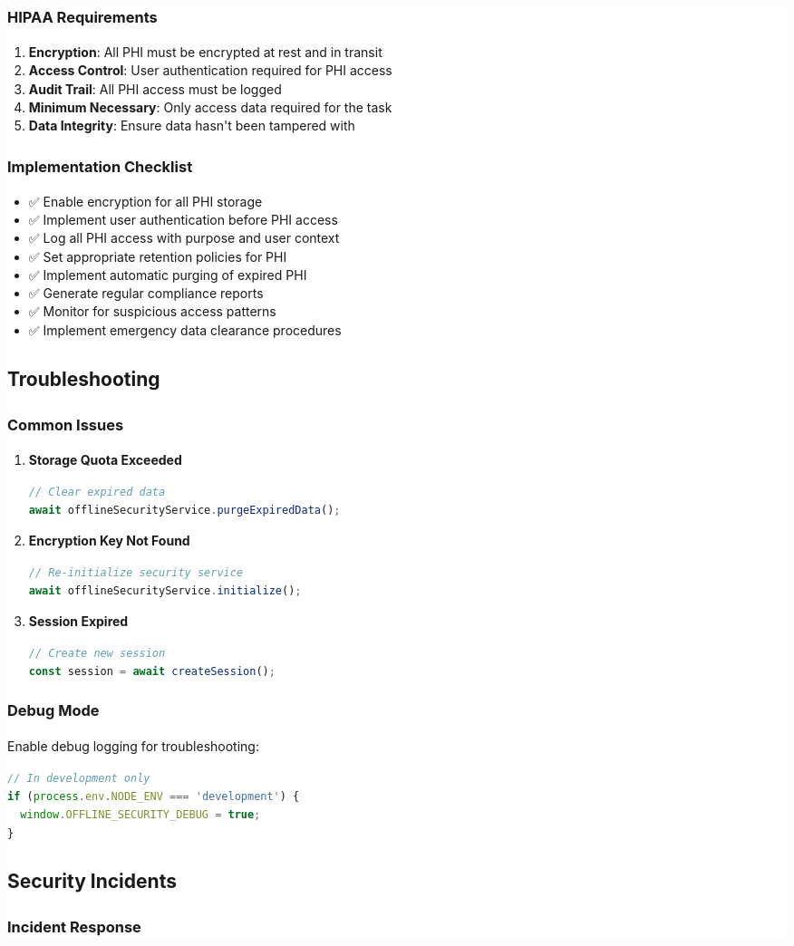 ### HIPAA Requirements
1. **Encryption**: All PHI must be encrypted at rest and in transit
2. **Access Control**: User authentication required for PHI access
3. **Audit Trail**: All PHI access must be logged
4. **Minimum Necessary**: Only access data required for the task
5. **Data Integrity**: Ensure data hasn't been tampered with

### Implementation Checklist
- ✅ Enable encryption for all PHI storage
- ✅ Implement user authentication before PHI access
- ✅ Log all PHI access with purpose and user context
- ✅ Set appropriate retention policies for PHI
- ✅ Implement automatic purging of expired PHI
- ✅ Generate regular compliance reports
- ✅ Monitor for suspicious access patterns
- ✅ Implement emergency data clearance procedures

## Troubleshooting

### Common Issues

1. **Storage Quota Exceeded**
   ```typescript
   // Clear expired data
   await offlineSecurityService.purgeExpiredData();
   ```

2. **Encryption Key Not Found**
   ```typescript
   // Re-initialize security service
   await offlineSecurityService.initialize();
   ```

3. **Session Expired**
   ```typescript
   // Create new session
   const session = await createSession();
   ```

### Debug Mode

Enable debug logging for troubleshooting:
```typescript
// In development only
if (process.env.NODE_ENV === 'development') {
  window.OFFLINE_SECURITY_DEBUG = true;
}
```

## Security Incidents

### Incident Response
